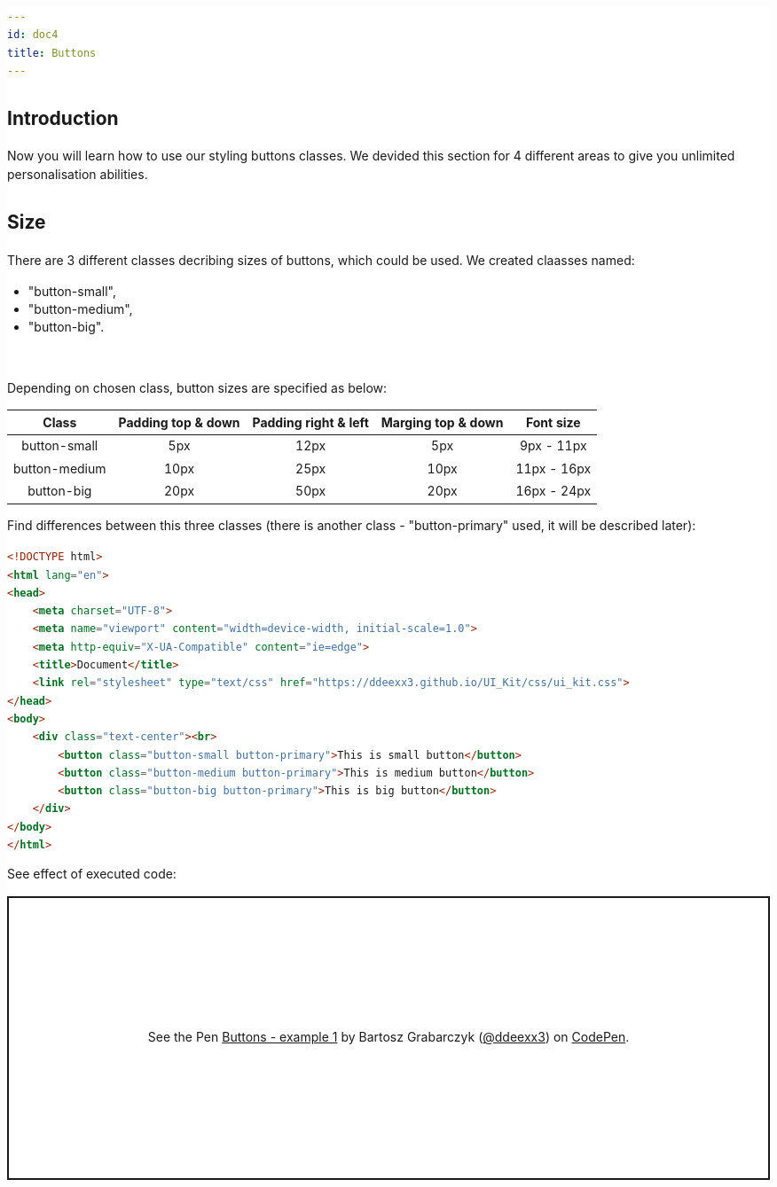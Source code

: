 ```yaml
---
id: doc4
title: Buttons
---
```


## Introduction

Now you will learn how to use our styling buttons classes. We devided this section for 4 different areas to give you unlimited personalisation abilities.

## Size
There are 3 different classes decribing sizes of buttons, which could be used. We created claasses named:
- "button-small",
- "button-medium",
- "button-big".
<br/>

Depending on chosen class, button sizes are specified as below:

|  Class |  Padding top & down |  Padding right & left | Marging top & down  | Font size |
|:-:|:-:|:-:|:-:|:-:|
|  button-small | 5px  | 12px  |  5px | 9px - 11px |
| button-medium  | 10px  | 25px  |  10px | 11px - 16px |
|  button-big |  20px |   50px | 20px | 16px - 24px  | 

Find differences between this three classes (there is another class - "button-primary" used, it will be described later):

```html
<!DOCTYPE html>
<html lang="en">
<head>
    <meta charset="UTF-8">
    <meta name="viewport" content="width=device-width, initial-scale=1.0">
    <meta http-equiv="X-UA-Compatible" content="ie=edge">
    <title>Document</title>
    <link rel="stylesheet" type="text/css" href="https://ddeexx3.github.io/UI_Kit/css/ui_kit.css">
</head>
<body>
    <div class="text-center"><br>
        <button class="button-small button-primary">This is small button</button>
        <button class="button-medium button-primary">This is medium button</button>
        <button class="button-big button-primary">This is big button</button>
    </div>
</body>
</html>
```
See effect of executed code:
<p class="codepen" data-height="320" data-theme-id="0" data-default-tab="result" data-user="ddeexx3" data-slug-hash="mNbXJW" style="height: 320px; box-sizing: border-box; display: flex; align-items: center; justify-content: center; border: 2px solid; margin: 1em 0; padding: 1em;" data-pen-title="Buttons - example 1">
  <span>See the Pen <a href="https://codepen.io/ddeexx3/pen/mNbXJW/">
  Buttons - example 1</a> by Bartosz Grabarczyk (<a href="https://codepen.io/ddeexx3">@ddeexx3</a>)
  on <a href="https://codepen.io">CodePen</a>.</span>
</p>
<script async src="https://static.codepen.io/assets/embed/ei.js"></script>
